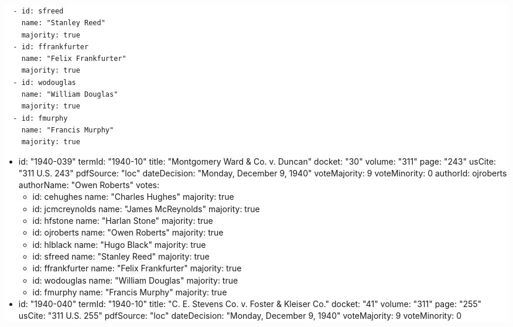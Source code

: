       - id: sfreed
        name: "Stanley Reed"
        majority: true
      - id: ffrankfurter
        name: "Felix Frankfurter"
        majority: true
      - id: wodouglas
        name: "William Douglas"
        majority: true
      - id: fmurphy
        name: "Francis Murphy"
        majority: true
  - id: "1940-039"
    termId: "1940-10"
    title: "Montgomery Ward &amp; Co. v. Duncan"
    docket: "30"
    volume: "311"
    page: "243"
    usCite: "311 U.S. 243"
    pdfSource: "loc"
    dateDecision: "Monday, December 9, 1940"
    voteMajority: 9
    voteMinority: 0
    authorId: ojroberts
    authorName: "Owen Roberts"
    votes:
      - id: cehughes
        name: "Charles Hughes"
        majority: true
      - id: jcmcreynolds
        name: "James McReynolds"
        majority: true
      - id: hfstone
        name: "Harlan Stone"
        majority: true
      - id: ojroberts
        name: "Owen Roberts"
        majority: true
      - id: hlblack
        name: "Hugo Black"
        majority: true
      - id: sfreed
        name: "Stanley Reed"
        majority: true
      - id: ffrankfurter
        name: "Felix Frankfurter"
        majority: true
      - id: wodouglas
        name: "William Douglas"
        majority: true
      - id: fmurphy
        name: "Francis Murphy"
        majority: true
  - id: "1940-040"
    termId: "1940-10"
    title: "C. E. Stevens Co. v. Foster &amp; Kleiser Co."
    docket: "41"
    volume: "311"
    page: "255"
    usCite: "311 U.S. 255"
    pdfSource: "loc"
    dateDecision: "Monday, December 9, 1940"
    voteMajority: 9
    voteMinority: 0